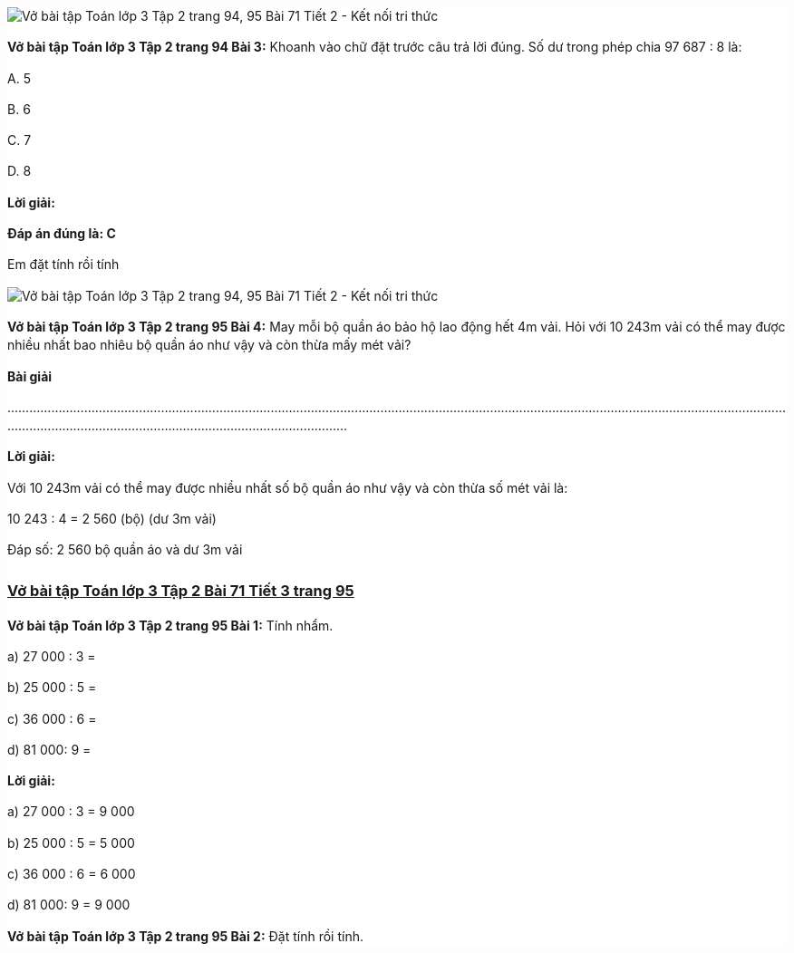 ![Vở bài tập Toán lớp 3 Tập 2 trang 94, 95 Bài 71 Tiết 2 - Kết nối tri thức](https://vietjack.com/vbt-toan-3-kn/images/bai-71-tiet-2-trang-94-95-tap-2-153751.PNG)

**Vở bài tập Toán lớp 3 Tập 2 trang 94 Bài 3:** Khoanh vào chữ đặt trước câu trả lời đúng. Số dư trong phép chia 97 687 : 8 là:

A. 5

B. 6

C. 7

D. 8

**Lời giải:**

**Đáp án đúng là: C**

Em đặt tính rồi tính

![Vở bài tập Toán lớp 3 Tập 2 trang 94, 95 Bài 71 Tiết 2 - Kết nối tri thức](https://vietjack.com/vbt-toan-3-kn/images/bai-71-tiet-2-trang-94-95-tap-2-153752.PNG)

**Vở bài tập Toán lớp 3 Tập 2 trang 95 Bài 4:** May mỗi bộ quần áo bảo hộ lao động hết 4m vải. Hỏi với 10 243m vải có thể may được nhiều nhất bao nhiêu bộ quần áo như vậy và còn thừa mấy mét vải?

**Bài giải**

………………………………………………………………………………………………………………………………………………………………………………………………………………………………………………………………………………

**Lời giải:**

Với 10 243m vải có thể may được nhiều nhất số bộ quần áo như vậy và còn thừa số mét vải là:

10 243 : 4 = 2 560 (bộ) (dư 3m vải)

Đáp số: 2 560 bộ quần áo và dư 3m vải

### [**Vở bài tập Toán lớp 3 Tập 2 Bài 71 Tiết 3 trang 95**](https://vietjack.com/vbt-toan-3-kn/bai-71-tiet-3-trang-95-tap-2.jsp)

**Vở bài tập Toán lớp 3 Tập 2 trang 95 Bài 1:** Tính nhẩm.

a) 27 000 : 3 =

b) 25 000 : 5 =

c) 36 000 : 6 =

d) 81 000: 9 =

**Lời giải:**

a) 27 000 : 3 = 9 000

b) 25 000 : 5 = 5 000

c) 36 000 : 6 = 6 000

d) 81 000: 9 = 9 000

**Vở bài tập Toán lớp 3 Tập 2 trang 95 Bài 2:** Đặt tính rồi tính.
